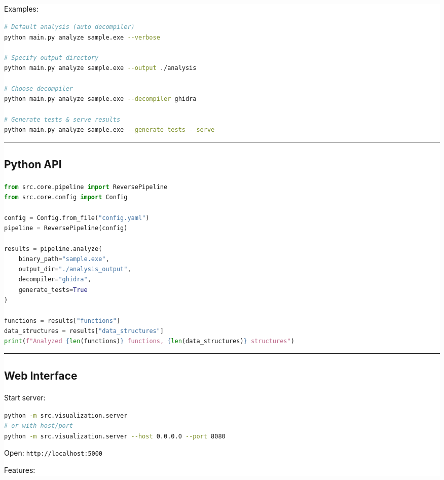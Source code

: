Examples:

```bash
# Default analysis (auto decompiler)
python main.py analyze sample.exe --verbose

# Specify output directory
python main.py analyze sample.exe --output ./analysis

# Choose decompiler
python main.py analyze sample.exe --decompiler ghidra

# Generate tests & serve results
python main.py analyze sample.exe --generate-tests --serve
```

---

## Python API

```python
from src.core.pipeline import ReversePipeline
from src.core.config import Config

config = Config.from_file("config.yaml")
pipeline = ReversePipeline(config)

results = pipeline.analyze(
    binary_path="sample.exe",
    output_dir="./analysis_output",
    decompiler="ghidra",
    generate_tests=True
)

functions = results["functions"]
data_structures = results["data_structures"]
print(f"Analyzed {len(functions)} functions, {len(data_structures)} structures")
```

---

## Web Interface

Start server:

```bash
python -m src.visualization.server
# or with host/port
python -m src.visualization.server --host 0.0.0.0 --port 8080
```

Open: `http://localhost:5000`

Features:
